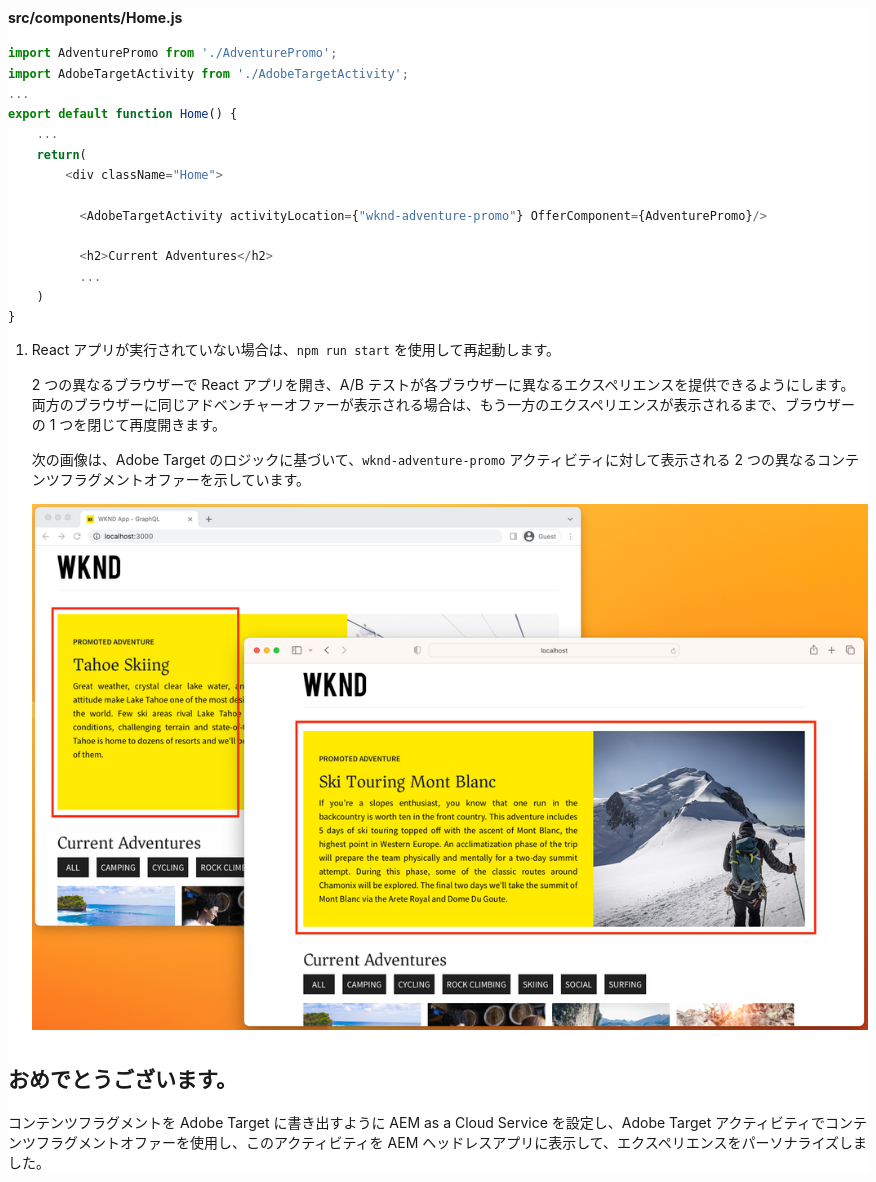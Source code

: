    __src/components/Home.js__

   ```javascript
   import AdventurePromo from './AdventurePromo';
   import AdobeTargetActivity from './AdobeTargetActivity';
   ... 
   export default function Home() {
       ...
       return(
           <div className="Home">
   
             <AdobeTargetActivity activityLocation={"wknd-adventure-promo"} OfferComponent={AdventurePromo}/>
   
             <h2>Current Adventures</h2>
             ...
       )
   }
   ```

1. React アプリが実行されていない場合は、`npm run start` を使用して再起動します。

   2 つの異なるブラウザーで React アプリを開き、A/B テストが各ブラウザーに異なるエクスペリエンスを提供できるようにします。両方のブラウザーに同じアドベンチャーオファーが表示される場合は、もう一方のエクスペリエンスが表示されるまで、ブラウザーの 1 つを閉じて再度開きます。

   次の画像は、Adobe Target のロジックに基づいて、`wknd-adventure-promo` アクティビティに対して表示される 2 つの異なるコンテンツフラグメントオファーを示しています。

   ![エクスペリエンスオファー](./assets/target/offers-in-app.png)

## おめでとうございます。

コンテンツフラグメントを Adobe Target に書き出すように AEM as a Cloud Service を設定し、Adobe Target アクティビティでコンテンツフラグメントオファーを使用し、このアクティビティを AEM ヘッドレスアプリに表示して、エクスペリエンスをパーソナライズしました。
